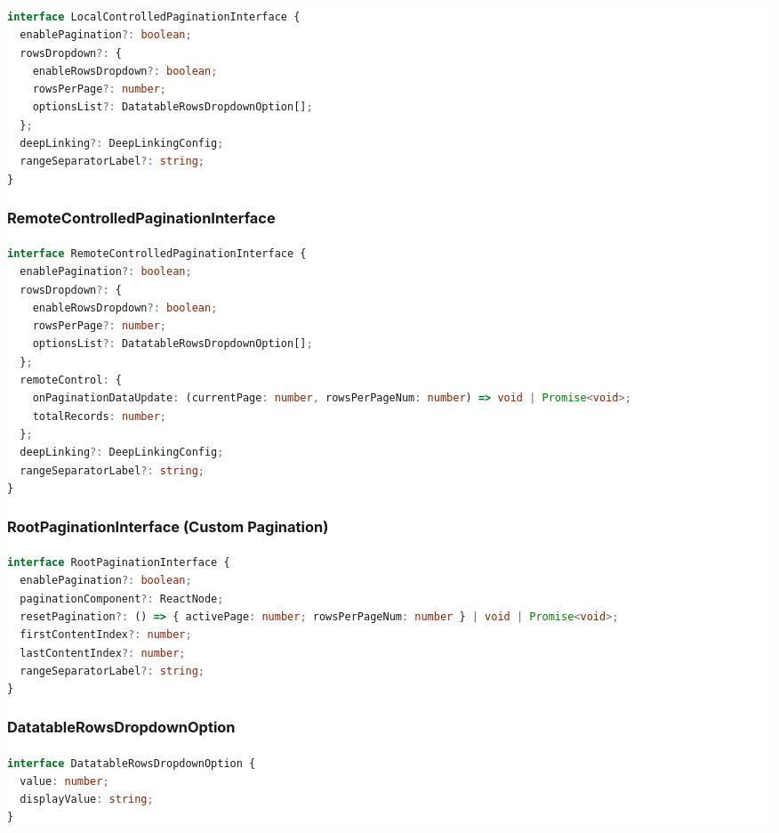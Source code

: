 ```typescript
interface LocalControlledPaginationInterface {
  enablePagination?: boolean;
  rowsDropdown?: {
    enableRowsDropdown?: boolean;
    rowsPerPage?: number;
    optionsList?: DatatableRowsDropdownOption[];
  };
  deepLinking?: DeepLinkingConfig;
  rangeSeparatorLabel?: string;
}
```

### RemoteControlledPaginationInterface

```typescript
interface RemoteControlledPaginationInterface {
  enablePagination?: boolean;
  rowsDropdown?: {
    enableRowsDropdown?: boolean;
    rowsPerPage?: number;
    optionsList?: DatatableRowsDropdownOption[];
  };
  remoteControl: {
    onPaginationDataUpdate: (currentPage: number, rowsPerPageNum: number) => void | Promise<void>;
    totalRecords: number;
  };
  deepLinking?: DeepLinkingConfig;
  rangeSeparatorLabel?: string;
}
```

### RootPaginationInterface (Custom Pagination)

```typescript
interface RootPaginationInterface {
  enablePagination?: boolean;
  paginationComponent?: ReactNode;
  resetPagination?: () => { activePage: number; rowsPerPageNum: number } | void | Promise<void>;
  firstContentIndex?: number;
  lastContentIndex?: number;
  rangeSeparatorLabel?: string;
}
```

### DatatableRowsDropdownOption

```typescript
interface DatatableRowsDropdownOption {
  value: number;
  displayValue: string;
}
```
